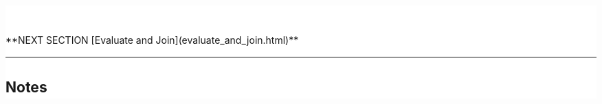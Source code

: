 <br>
<br>
**NEXT SECTION [Evaluate and Join](evaluate_and_join.html)**

***



## Notes

[^58]:

     The IIIF 3D Community Group maintains a more extended comparison table of these and other online 3D viewers. _IIIF 3D Viewer Functionality Matrix_, IIIF Google Document, [https://docs.google.com/spreadsheets/ d/1mZFF1kgEfjqN1MC_ Ds0LQyxPvzUUXSHJLksn-uTvtdQ/ edit?usp=sharing](https://docs.google.com/spreadsheets/d/1mZFF1kgEfjqN1MC_Ds0LQyxPvzUUXSHJLksn-uTvtdQ/edit?usp=sharing), last accessed April 16, 2020.

[^61]:

     Nick Butler has created a helpful guide for navigating copyright for digital GLAM institutions based in New Zealand.  _Copyright for digital GLAMs: Lessons from NDF2019_, Nick Butler, [https://www.boost.co.nz/blog /2020/01/ copyright-for-digital-glams-ndf2019](https://www.boost.co.nz/blog/2020/01/copyright-for-digital-glams-ndf2019) (January 21, 2020).

[^59]:
     The Creative Commons Public Domain Mark may be appropriate if your institution has positively identified a work to be in the public domain. _See Public Domain Mark 1.0_, Creative Commons, [https://creativecommons.org/ publicdomain/mark/1.0/](https://creativecommons.org/publicdomain/mark/1.0/), last accessed April 16, 2020.

[^63]:
    For example, while the UK's National Lottery Heritage Fund generally requires grantees to use a Creative Commons Attribution license on funded work, it explicitly informs grantees that "[d]igital reproductions of public domain materials, including photographic images and 3D data, should be shared under a CC0 1.0 Public Domain Dedication." _Advice: Understanding our licence requirement_, The National Lottery Heritage Fund, [https://www.heritagefund.org.uk/ stories/advice-understanding- our-licence-requirement](https://www.heritagefund.org.uk/stories/advice-understanding-our-licence-requirement), last accessed September 16, 2020.

[^60]:
     Rightsstatements.org provides 12 standardized rights statements, each with a unique URI and accompanying text, to help with this process.

[^62]:
    _See_ _Open Access Initiative Values_, Smithsonian Institution, [https://www.si.edu/ openaccess/values](https://www.si.edu/openaccess/values), last accessed July 7, 2020.


